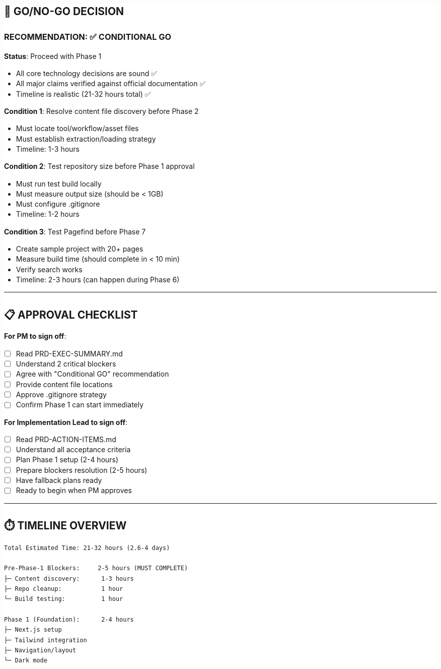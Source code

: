 
## 🚀 GO/NO-GO DECISION

### **RECOMMENDATION: ✅ CONDITIONAL GO**

**Status**: Proceed with Phase 1
- All core technology decisions are sound ✅
- All major claims verified against official documentation ✅
- Timeline is realistic (21-32 hours total) ✅

**Condition 1**: Resolve content file discovery before Phase 2
- Must locate tool/workflow/asset files
- Must establish extraction/loading strategy
- Timeline: 1-3 hours

**Condition 2**: Test repository size before Phase 1 approval
- Must run test build locally
- Must measure output size (should be < 1GB)
- Must configure .gitignore
- Timeline: 1-2 hours

**Condition 3**: Test Pagefind before Phase 7
- Create sample project with 20+ pages
- Measure build time (should complete in < 10 min)
- Verify search works
- Timeline: 2-3 hours (can happen during Phase 6)

---

## 📋 APPROVAL CHECKLIST

**For PM to sign off**:
- [ ] Read PRD-EXEC-SUMMARY.md
- [ ] Understand 2 critical blockers
- [ ] Agree with "Conditional GO" recommendation
- [ ] Provide content file locations
- [ ] Approve .gitignore strategy
- [ ] Confirm Phase 1 can start immediately

**For Implementation Lead to sign off**:
- [ ] Read PRD-ACTION-ITEMS.md
- [ ] Understand all acceptance criteria
- [ ] Plan Phase 1 setup (2-4 hours)
- [ ] Prepare blockers resolution (2-5 hours)
- [ ] Have fallback plans ready
- [ ] Ready to begin when PM approves

---

## ⏱️ TIMELINE OVERVIEW

```
Total Estimated Time: 21-32 hours (2.6-4 days)

Pre-Phase-1 Blockers:     2-5 hours (MUST COMPLETE)
├─ Content discovery:      1-3 hours
├─ Repo cleanup:           1 hour
└─ Build testing:          1 hour

Phase 1 (Foundation):      2-4 hours
├─ Next.js setup
├─ Tailwind integration
├─ Navigation/layout
└─ Dark mode

```
